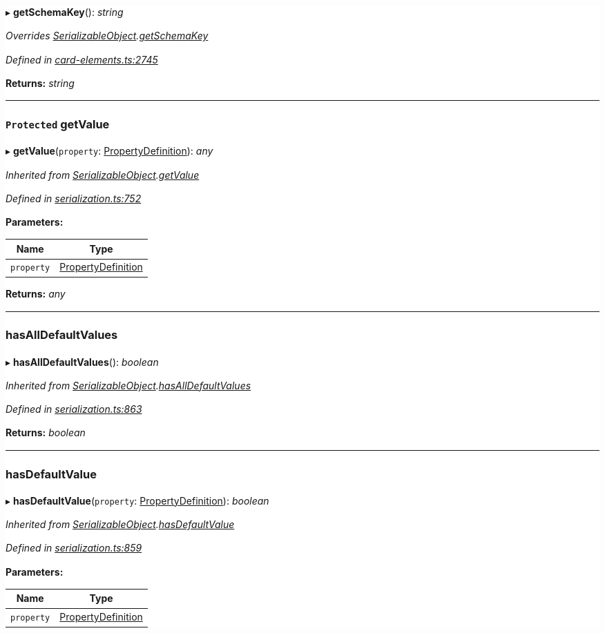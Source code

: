 ▸ **getSchemaKey**(): *string*

*Overrides [SerializableObject](serializableobject.md).[getSchemaKey](serializableobject.md#protected-abstract-getschemakey)*

*Defined in [card-elements.ts:2745](https://github.com/microsoft/AdaptiveCards/blob/8588bd5ad/source/nodejs/adaptivecards/src/card-elements.ts#L2745)*

**Returns:** *string*

___

### `Protected` getValue

▸ **getValue**(`property`: [PropertyDefinition](propertydefinition.md)): *any*

*Inherited from [SerializableObject](serializableobject.md).[getValue](serializableobject.md#protected-getvalue)*

*Defined in [serialization.ts:752](https://github.com/microsoft/AdaptiveCards/blob/8588bd5ad/source/nodejs/adaptivecards/src/serialization.ts#L752)*

**Parameters:**

Name | Type |
------ | ------ |
`property` | [PropertyDefinition](propertydefinition.md) |

**Returns:** *any*

___

###  hasAllDefaultValues

▸ **hasAllDefaultValues**(): *boolean*

*Inherited from [SerializableObject](serializableobject.md).[hasAllDefaultValues](serializableobject.md#hasalldefaultvalues)*

*Defined in [serialization.ts:863](https://github.com/microsoft/AdaptiveCards/blob/8588bd5ad/source/nodejs/adaptivecards/src/serialization.ts#L863)*

**Returns:** *boolean*

___

###  hasDefaultValue

▸ **hasDefaultValue**(`property`: [PropertyDefinition](propertydefinition.md)): *boolean*

*Inherited from [SerializableObject](serializableobject.md).[hasDefaultValue](serializableobject.md#hasdefaultvalue)*

*Defined in [serialization.ts:859](https://github.com/microsoft/AdaptiveCards/blob/8588bd5ad/source/nodejs/adaptivecards/src/serialization.ts#L859)*

**Parameters:**

Name | Type |
------ | ------ |
`property` | [PropertyDefinition](propertydefinition.md) |
